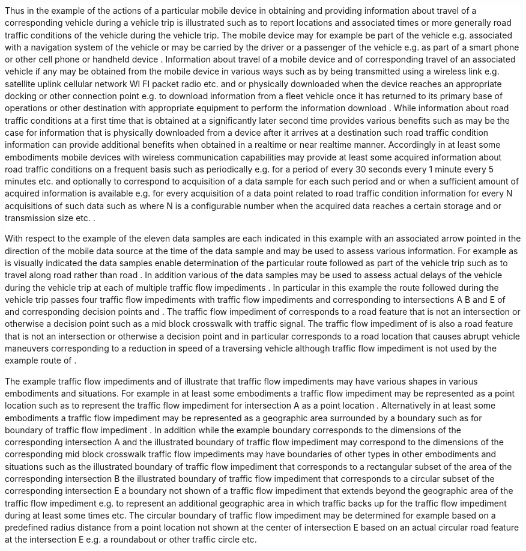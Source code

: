 Thus in the example of the actions of a particular mobile device in obtaining and providing information about travel of a corresponding vehicle during a vehicle trip is illustrated such as to report locations and associated times or more generally road traffic conditions of the vehicle during the vehicle trip. The mobile device may for example be part of the vehicle e.g. associated with a navigation system of the vehicle or may be carried by the driver or a passenger of the vehicle e.g. as part of a smart phone or other cell phone or handheld device . Information about travel of a mobile device and of corresponding travel of an associated vehicle if any may be obtained from the mobile device in various ways such as by being transmitted using a wireless link e.g. satellite uplink cellular network WI FI packet radio etc. and or physically downloaded when the device reaches an appropriate docking or other connection point e.g. to download information from a fleet vehicle once it has returned to its primary base of operations or other destination with appropriate equipment to perform the information download . While information about road traffic conditions at a first time that is obtained at a significantly later second time provides various benefits such as may be the case for information that is physically downloaded from a device after it arrives at a destination such road traffic condition information can provide additional benefits when obtained in a realtime or near realtime manner. Accordingly in at least some embodiments mobile devices with wireless communication capabilities may provide at least some acquired information about road traffic conditions on a frequent basis such as periodically e.g. for a period of every 30 seconds every 1 minute every 5 minutes etc. and optionally to correspond to acquisition of a data sample for each such period and or when a sufficient amount of acquired information is available e.g. for every acquisition of a data point related to road traffic condition information for every N acquisitions of such data such as where N is a configurable number when the acquired data reaches a certain storage and or transmission size etc. .

With respect to the example of the eleven data samples are each indicated in this example with an associated arrow pointed in the direction of the mobile data source at the time of the data sample and may be used to assess various information. For example as is visually indicated the data samples enable determination of the particular route followed as part of the vehicle trip such as to travel along road rather than road . In addition various of the data samples may be used to assess actual delays of the vehicle during the vehicle trip at each of multiple traffic flow impediments . In particular in this example the route followed during the vehicle trip passes four traffic flow impediments with traffic flow impediments and corresponding to intersections A B and E of and corresponding decision points and . The traffic flow impediment of corresponds to a road feature that is not an intersection or otherwise a decision point such as a mid block crosswalk with traffic signal. The traffic flow impediment of is also a road feature that is not an intersection or otherwise a decision point and in particular corresponds to a road location that causes abrupt vehicle maneuvers corresponding to a reduction in speed of a traversing vehicle although traffic flow impediment is not used by the example route of .

The example traffic flow impediments and of illustrate that traffic flow impediments may have various shapes in various embodiments and situations. For example in at least some embodiments a traffic flow impediment may be represented as a point location such as to represent the traffic flow impediment for intersection A as a point location . Alternatively in at least some embodiments a traffic flow impediment may be represented as a geographic area surrounded by a boundary such as for boundary of traffic flow impediment . In addition while the example boundary corresponds to the dimensions of the corresponding intersection A and the illustrated boundary of traffic flow impediment may correspond to the dimensions of the corresponding mid block crosswalk traffic flow impediments may have boundaries of other types in other embodiments and situations such as the illustrated boundary of traffic flow impediment that corresponds to a rectangular subset of the area of the corresponding intersection B the illustrated boundary of traffic flow impediment that corresponds to a circular subset of the corresponding intersection E a boundary not shown of a traffic flow impediment that extends beyond the geographic area of the traffic flow impediment e.g. to represent an additional geographic area in which traffic backs up for the traffic flow impediment during at least some times etc. The circular boundary of traffic flow impediment may be determined for example based on a predefined radius distance from a point location not shown at the center of intersection E based on an actual circular road feature at the intersection E e.g. a roundabout or other traffic circle etc.
